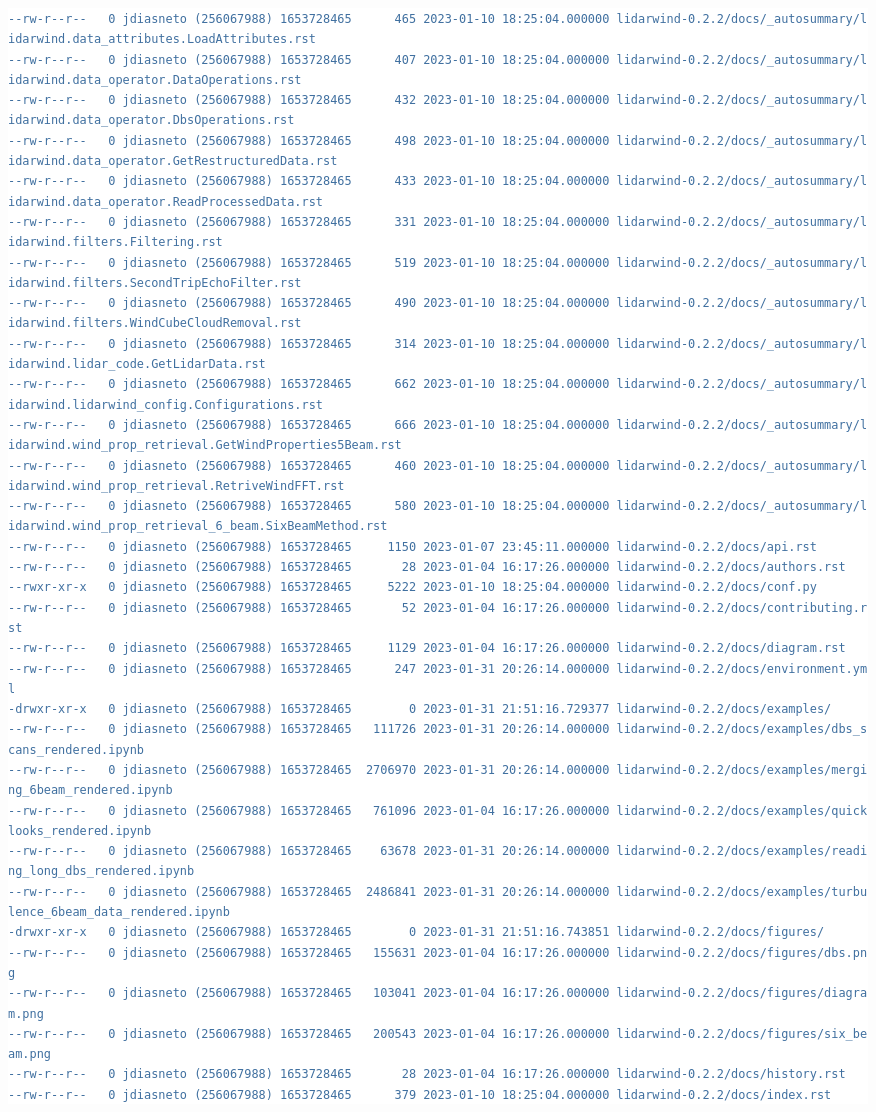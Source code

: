 ```diff
--rw-r--r--   0 jdiasneto (256067988) 1653728465      465 2023-01-10 18:25:04.000000 lidarwind-0.2.2/docs/_autosummary/lidarwind.data_attributes.LoadAttributes.rst
--rw-r--r--   0 jdiasneto (256067988) 1653728465      407 2023-01-10 18:25:04.000000 lidarwind-0.2.2/docs/_autosummary/lidarwind.data_operator.DataOperations.rst
--rw-r--r--   0 jdiasneto (256067988) 1653728465      432 2023-01-10 18:25:04.000000 lidarwind-0.2.2/docs/_autosummary/lidarwind.data_operator.DbsOperations.rst
--rw-r--r--   0 jdiasneto (256067988) 1653728465      498 2023-01-10 18:25:04.000000 lidarwind-0.2.2/docs/_autosummary/lidarwind.data_operator.GetRestructuredData.rst
--rw-r--r--   0 jdiasneto (256067988) 1653728465      433 2023-01-10 18:25:04.000000 lidarwind-0.2.2/docs/_autosummary/lidarwind.data_operator.ReadProcessedData.rst
--rw-r--r--   0 jdiasneto (256067988) 1653728465      331 2023-01-10 18:25:04.000000 lidarwind-0.2.2/docs/_autosummary/lidarwind.filters.Filtering.rst
--rw-r--r--   0 jdiasneto (256067988) 1653728465      519 2023-01-10 18:25:04.000000 lidarwind-0.2.2/docs/_autosummary/lidarwind.filters.SecondTripEchoFilter.rst
--rw-r--r--   0 jdiasneto (256067988) 1653728465      490 2023-01-10 18:25:04.000000 lidarwind-0.2.2/docs/_autosummary/lidarwind.filters.WindCubeCloudRemoval.rst
--rw-r--r--   0 jdiasneto (256067988) 1653728465      314 2023-01-10 18:25:04.000000 lidarwind-0.2.2/docs/_autosummary/lidarwind.lidar_code.GetLidarData.rst
--rw-r--r--   0 jdiasneto (256067988) 1653728465      662 2023-01-10 18:25:04.000000 lidarwind-0.2.2/docs/_autosummary/lidarwind.lidarwind_config.Configurations.rst
--rw-r--r--   0 jdiasneto (256067988) 1653728465      666 2023-01-10 18:25:04.000000 lidarwind-0.2.2/docs/_autosummary/lidarwind.wind_prop_retrieval.GetWindProperties5Beam.rst
--rw-r--r--   0 jdiasneto (256067988) 1653728465      460 2023-01-10 18:25:04.000000 lidarwind-0.2.2/docs/_autosummary/lidarwind.wind_prop_retrieval.RetriveWindFFT.rst
--rw-r--r--   0 jdiasneto (256067988) 1653728465      580 2023-01-10 18:25:04.000000 lidarwind-0.2.2/docs/_autosummary/lidarwind.wind_prop_retrieval_6_beam.SixBeamMethod.rst
--rw-r--r--   0 jdiasneto (256067988) 1653728465     1150 2023-01-07 23:45:11.000000 lidarwind-0.2.2/docs/api.rst
--rw-r--r--   0 jdiasneto (256067988) 1653728465       28 2023-01-04 16:17:26.000000 lidarwind-0.2.2/docs/authors.rst
--rwxr-xr-x   0 jdiasneto (256067988) 1653728465     5222 2023-01-10 18:25:04.000000 lidarwind-0.2.2/docs/conf.py
--rw-r--r--   0 jdiasneto (256067988) 1653728465       52 2023-01-04 16:17:26.000000 lidarwind-0.2.2/docs/contributing.rst
--rw-r--r--   0 jdiasneto (256067988) 1653728465     1129 2023-01-04 16:17:26.000000 lidarwind-0.2.2/docs/diagram.rst
--rw-r--r--   0 jdiasneto (256067988) 1653728465      247 2023-01-31 20:26:14.000000 lidarwind-0.2.2/docs/environment.yml
-drwxr-xr-x   0 jdiasneto (256067988) 1653728465        0 2023-01-31 21:51:16.729377 lidarwind-0.2.2/docs/examples/
--rw-r--r--   0 jdiasneto (256067988) 1653728465   111726 2023-01-31 20:26:14.000000 lidarwind-0.2.2/docs/examples/dbs_scans_rendered.ipynb
--rw-r--r--   0 jdiasneto (256067988) 1653728465  2706970 2023-01-31 20:26:14.000000 lidarwind-0.2.2/docs/examples/merging_6beam_rendered.ipynb
--rw-r--r--   0 jdiasneto (256067988) 1653728465   761096 2023-01-04 16:17:26.000000 lidarwind-0.2.2/docs/examples/quicklooks_rendered.ipynb
--rw-r--r--   0 jdiasneto (256067988) 1653728465    63678 2023-01-31 20:26:14.000000 lidarwind-0.2.2/docs/examples/reading_long_dbs_rendered.ipynb
--rw-r--r--   0 jdiasneto (256067988) 1653728465  2486841 2023-01-31 20:26:14.000000 lidarwind-0.2.2/docs/examples/turbulence_6beam_data_rendered.ipynb
-drwxr-xr-x   0 jdiasneto (256067988) 1653728465        0 2023-01-31 21:51:16.743851 lidarwind-0.2.2/docs/figures/
--rw-r--r--   0 jdiasneto (256067988) 1653728465   155631 2023-01-04 16:17:26.000000 lidarwind-0.2.2/docs/figures/dbs.png
--rw-r--r--   0 jdiasneto (256067988) 1653728465   103041 2023-01-04 16:17:26.000000 lidarwind-0.2.2/docs/figures/diagram.png
--rw-r--r--   0 jdiasneto (256067988) 1653728465   200543 2023-01-04 16:17:26.000000 lidarwind-0.2.2/docs/figures/six_beam.png
--rw-r--r--   0 jdiasneto (256067988) 1653728465       28 2023-01-04 16:17:26.000000 lidarwind-0.2.2/docs/history.rst
--rw-r--r--   0 jdiasneto (256067988) 1653728465      379 2023-01-10 18:25:04.000000 lidarwind-0.2.2/docs/index.rst
```